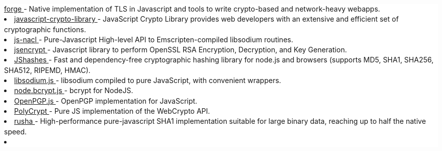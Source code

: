   <a href="https://github.com/digitalbazaar/forge">
   forge
  </a>
  - Native implementation of TLS in Javascript and tools to write crypto-based and network-heavy webapps.
 </li>
 <li>
  <a href="https://github.com/clipperz/javascript-crypto-library">
   javascript-crypto-library
  </a>
  - JavaScript Crypto Library provides web developers with an extensive and efficient set of cryptographic functions.
 </li>
 <li>
  <a href="https://github.com/tonyg/js-nacl">
   js-nacl
  </a>
  - Pure-Javascript High-level API to Emscripten-compiled libsodium routines.
 </li>
 <li>
  <a href="https://github.com/travist/jsencrypt">
   jsencrypt
  </a>
  - Javascript library to perform OpenSSL RSA Encryption, Decryption, and Key Generation.
 </li>
 <li>
  <a href="https://github.com/h2non/jshashes">
   JShashes
  </a>
  - Fast and dependency-free cryptographic hashing library for node.js and browsers (supports MD5, SHA1, SHA256, SHA512, RIPEMD, HMAC).
 </li>
 <li>
  <a href="https://github.com/jedisct1/libsodium.js">
   libsodium.js
  </a>
  - libsodium compiled to pure JavaScript, with convenient wrappers.
 </li>
 <li>
  <a href="https://github.com/ncb000gt/node.bcrypt.js">
   node.bcrypt.js
  </a>
  - bcrypt for NodeJS.
 </li>
 <li>
  <a href="https://github.com/openpgpjs/openpgpjs">
   OpenPGP.js
  </a>
  - OpenPGP implementation for JavaScript.
 </li>
 <li>
  <a href="https://github.com/polycrypt/polycrypt">
   PolyCrypt
  </a>
  - Pure JS implementation of the WebCrypto API.
 </li>
 <li>
  <a href="https://github.com/srijs/rusha">
   rusha
  </a>
  - High-performance pure-javascript SHA1 implementation suitable for large binary data, reaching up to half the native speed.
 </li>
 <li>